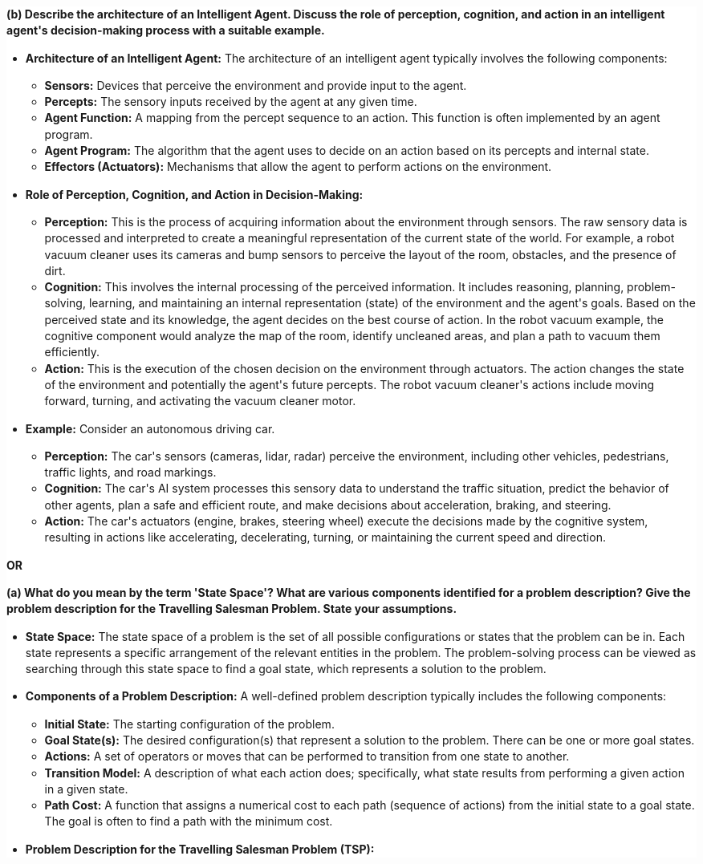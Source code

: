 **(b) Describe the architecture of an Intelligent Agent. Discuss the role of perception, cognition, and action in an intelligent agent's decision-making process with a suitable example.**

-   **Architecture of an Intelligent Agent:** The architecture of an intelligent agent typically involves the following components:
    
    -   **Sensors:** Devices that perceive the environment and provide input to the agent.
    -   **Percepts:** The sensory inputs received by the agent at any given time.
    -   **Agent Function:** A mapping from the percept sequence to an action. This function is often implemented by an agent program.
    -   **Agent Program:** The algorithm that the agent uses to decide on an action based on its percepts and internal state.
    -   **Effectors (Actuators):** Mechanisms that allow the agent to perform actions on the environment.
-   **Role of Perception, Cognition, and Action in Decision-Making:**
    
    -   **Perception:** This is the process of acquiring information about the environment through sensors. The raw sensory data is processed and interpreted to create a meaningful representation of the current state of the world. For example, a robot vacuum cleaner uses its cameras and bump sensors to perceive the layout of the room, obstacles, and the presence of dirt.
    -   **Cognition:** This involves the internal processing of the perceived information. It includes reasoning, planning, problem-solving, learning, and maintaining an internal representation (state) of the environment and the agent's goals. Based on the perceived state and its knowledge, the agent decides on the best course of action. In the robot vacuum example, the cognitive component would analyze the map of the room, identify uncleaned areas, and plan a path to vacuum them efficiently.
    -   **Action:** This is the execution of the chosen decision on the environment through actuators. The action changes the state of the environment and potentially the agent's future percepts. The robot vacuum cleaner's actions include moving forward, turning, and activating the vacuum cleaner motor.
-   **Example:** Consider an autonomous driving car.
    
    -   **Perception:** The car's sensors (cameras, lidar, radar) perceive the environment, including other vehicles, pedestrians, traffic lights, and road markings.
    -   **Cognition:** The car's AI system processes this sensory data to understand the traffic situation, predict the behavior of other agents, plan a safe and efficient route, and make decisions about acceleration, braking, and steering.
    -   **Action:** The car's actuators (engine, brakes, steering wheel) execute the decisions made by the cognitive system, resulting in actions like accelerating, decelerating, turning, or maintaining the current speed and direction.

**OR**

**(a) What do you mean by the term 'State Space'? What are various components identified for a problem description? Give the problem description for the Travelling Salesman Problem. State your assumptions.**

-   **State Space:** The state space of a problem is the set of all possible configurations or states that the problem can be in. Each state represents a specific arrangement of the relevant entities in the problem. The problem-solving process can be viewed as searching through this state space to find a goal state, which represents a solution to the problem.
    
-   **Components of a Problem Description:** A well-defined problem description typically includes the following components:
    
    -   **Initial State:** The starting configuration of the problem.
    -   **Goal State(s):** The desired configuration(s) that represent a solution to the problem. There can be one or more goal states.
    -   **Actions:** A set of operators or moves that can be performed to transition from one state to another.
    -   **Transition Model:** A description of what each action does; specifically, what state results from performing a given action in a given state.
    -   **Path Cost:** A function that assigns a numerical cost to each path (sequence of actions) from the initial state to a goal state. The goal is often to find a path with the minimum cost.
-   **Problem Description for the Travelling Salesman Problem (TSP):**
    